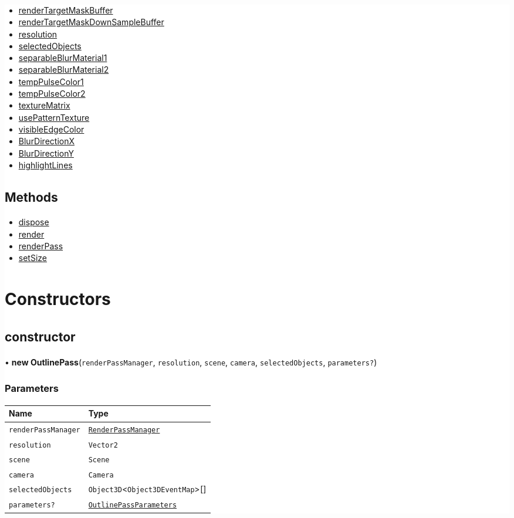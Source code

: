 - [renderTargetMaskBuffer](configurator_core_src_roomle_configurator._internal_.OutlinePass.md#rendertargetmaskbuffer)
- [renderTargetMaskDownSampleBuffer](configurator_core_src_roomle_configurator._internal_.OutlinePass.md#rendertargetmaskdownsamplebuffer)
- [resolution](configurator_core_src_roomle_configurator._internal_.OutlinePass.md#resolution)
- [selectedObjects](configurator_core_src_roomle_configurator._internal_.OutlinePass.md#selectedobjects)
- [separableBlurMaterial1](configurator_core_src_roomle_configurator._internal_.OutlinePass.md#separableblurmaterial1)
- [separableBlurMaterial2](configurator_core_src_roomle_configurator._internal_.OutlinePass.md#separableblurmaterial2)
- [tempPulseColor1](configurator_core_src_roomle_configurator._internal_.OutlinePass.md#temppulsecolor1)
- [tempPulseColor2](configurator_core_src_roomle_configurator._internal_.OutlinePass.md#temppulsecolor2)
- [textureMatrix](configurator_core_src_roomle_configurator._internal_.OutlinePass.md#texturematrix)
- [usePatternTexture](configurator_core_src_roomle_configurator._internal_.OutlinePass.md#usepatterntexture)
- [visibleEdgeColor](configurator_core_src_roomle_configurator._internal_.OutlinePass.md#visibleedgecolor)
- [BlurDirectionX](configurator_core_src_roomle_configurator._internal_.OutlinePass.md#blurdirectionx)
- [BlurDirectionY](configurator_core_src_roomle_configurator._internal_.OutlinePass.md#blurdirectiony)
- [highlightLines](configurator_core_src_roomle_configurator._internal_.OutlinePass.md#highlightlines)

## Methods

- [dispose](configurator_core_src_roomle_configurator._internal_.OutlinePass.md#dispose)
- [render](configurator_core_src_roomle_configurator._internal_.OutlinePass.md#render)
- [renderPass](configurator_core_src_roomle_configurator._internal_.OutlinePass.md#renderpass)
- [setSize](configurator_core_src_roomle_configurator._internal_.OutlinePass.md#setsize)

# Constructors

## constructor

• **new OutlinePass**(`renderPassManager`, `resolution`, `scene`, `camera`, `selectedObjects`, `parameters?`)

### Parameters

| Name | Type |
| :------ | :------ |
| `renderPassManager` | [`RenderPassManager`](configurator_core_src_roomle_configurator._internal_.RenderPassManager.md) |
| `resolution` | `Vector2` |
| `scene` | `Scene` |
| `camera` | `Camera` |
| `selectedObjects` | `Object3D`<`Object3DEventMap`\>[] |
| `parameters?` | [`OutlinePassParameters`](../interfaces/configurator_core_src_roomle_configurator._internal_.OutlinePassParameters.md) |
